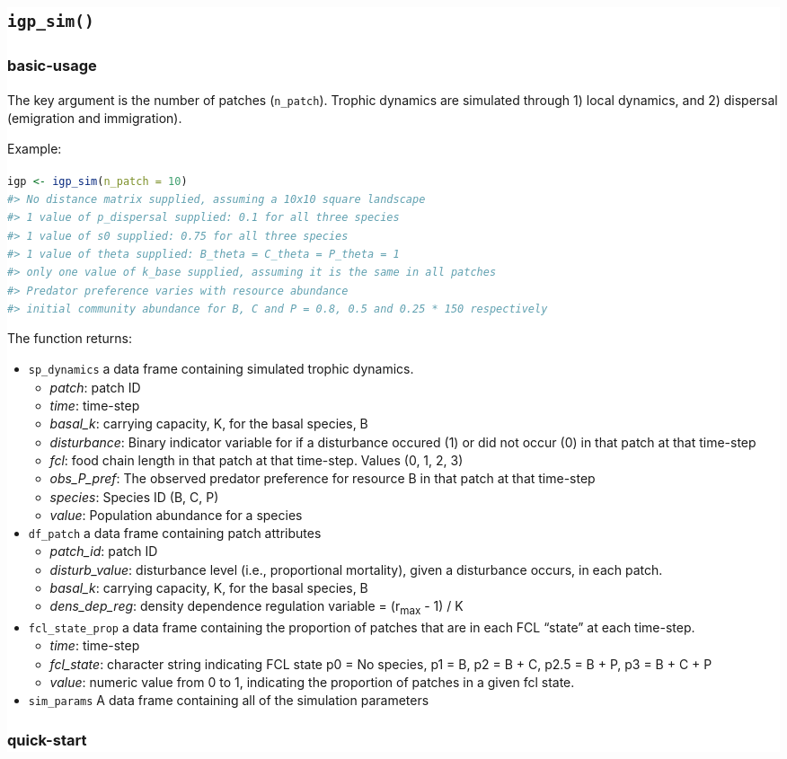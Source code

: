 ## `igp_sim()`

### basic-usage

The key argument is the number of patches (`n_patch`). Trophic dynamics
are simulated through 1) local dynamics, and 2) dispersal (emigration
and immigration).

Example:

``` r
igp <- igp_sim(n_patch = 10)
#> No distance matrix supplied, assuming a 10x10 square landscape
#> 1 value of p_dispersal supplied: 0.1 for all three species
#> 1 value of s0 supplied: 0.75 for all three species
#> 1 value of theta supplied: B_theta = C_theta = P_theta = 1
#> only one value of k_base supplied, assuming it is the same in all patches
#> Predator preference varies with resource abundance
#> initial community abundance for B, C and P = 0.8, 0.5 and 0.25 * 150 respectively
```

The function returns:

-   `sp_dynamics` a data frame containing simulated trophic dynamics.
    -   *patch*: patch ID
    -   *time*: time-step
    -   *basal\_k*: carrying capacity, K, for the basal species, B
    -   *disturbance*: Binary indicator variable for if a disturbance
        occured (1) or did not occur (0) in that patch at that time-step
    -   *fcl*: food chain length in that patch at that time-step. Values
        (0, 1, 2, 3)
    -   *obs\_P\_pref*: The observed predator preference for resource B
        in that patch at that time-step
    -   *species*: Species ID (B, C, P)
    -   *value*: Population abundance for a species
-   `df_patch` a data frame containing patch attributes
    -   *patch\_id*: patch ID
    -   *disturb\_value*: disturbance level (i.e., proportional
        mortality), given a disturbance occurs, in each patch.
    -   *basal\_k*: carrying capacity, K, for the basal species, B
    -   *dens\_dep\_reg*: density dependence regulation variable =
        (r<sub>max</sub> - 1) / K
-   `fcl_state_prop` a data frame containing the proportion of patches
    that are in each FCL “state” at each time-step.
    -   *time*: time-step
    -   *fcl\_state*: character string indicating FCL state p0 = No
        species, p1 = B, p2 = B + C, p2.5 = B + P, p3 = B + C + P
    -   *value*: numeric value from 0 to 1, indicating the proportion of
        patches in a given fcl state.
-   `sim_params` A data frame containing all of the simulation
    parameters

### quick-start
